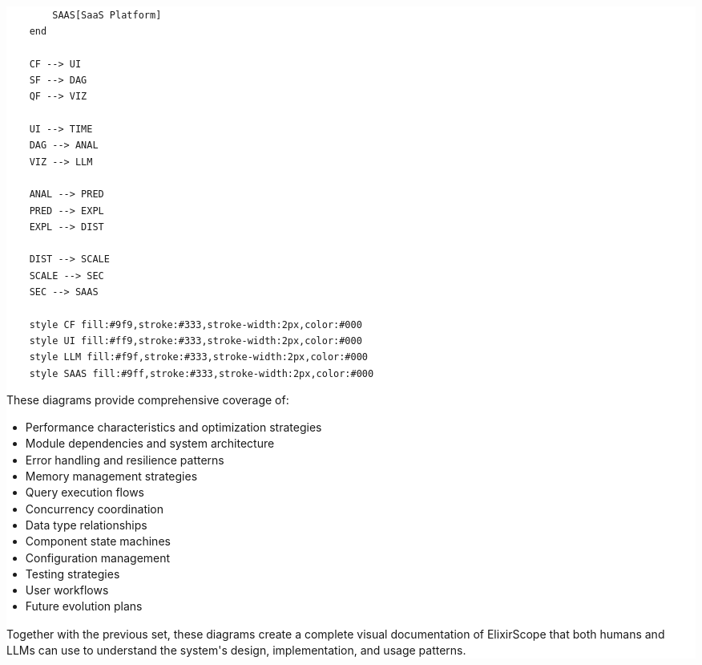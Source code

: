 ```mermaid
        SAAS[SaaS Platform]
    end

    CF --> UI
    SF --> DAG
    QF --> VIZ

    UI --> TIME
    DAG --> ANAL
    VIZ --> LLM

    ANAL --> PRED
    PRED --> EXPL
    EXPL --> DIST

    DIST --> SCALE
    SCALE --> SEC
    SEC --> SAAS

    style CF fill:#9f9,stroke:#333,stroke-width:2px,color:#000
    style UI fill:#ff9,stroke:#333,stroke-width:2px,color:#000
    style LLM fill:#f9f,stroke:#333,stroke-width:2px,color:#000
    style SAAS fill:#9ff,stroke:#333,stroke-width:2px,color:#000
```

These diagrams provide comprehensive coverage of:
- Performance characteristics and optimization strategies
- Module dependencies and system architecture
- Error handling and resilience patterns
- Memory management strategies
- Query execution flows
- Concurrency coordination
- Data type relationships
- Component state machines
- Configuration management
- Testing strategies
- User workflows
- Future evolution plans

Together with the previous set, these diagrams create a complete visual documentation of ElixirScope that both humans and LLMs can use to understand the system's design, implementation, and usage patterns.